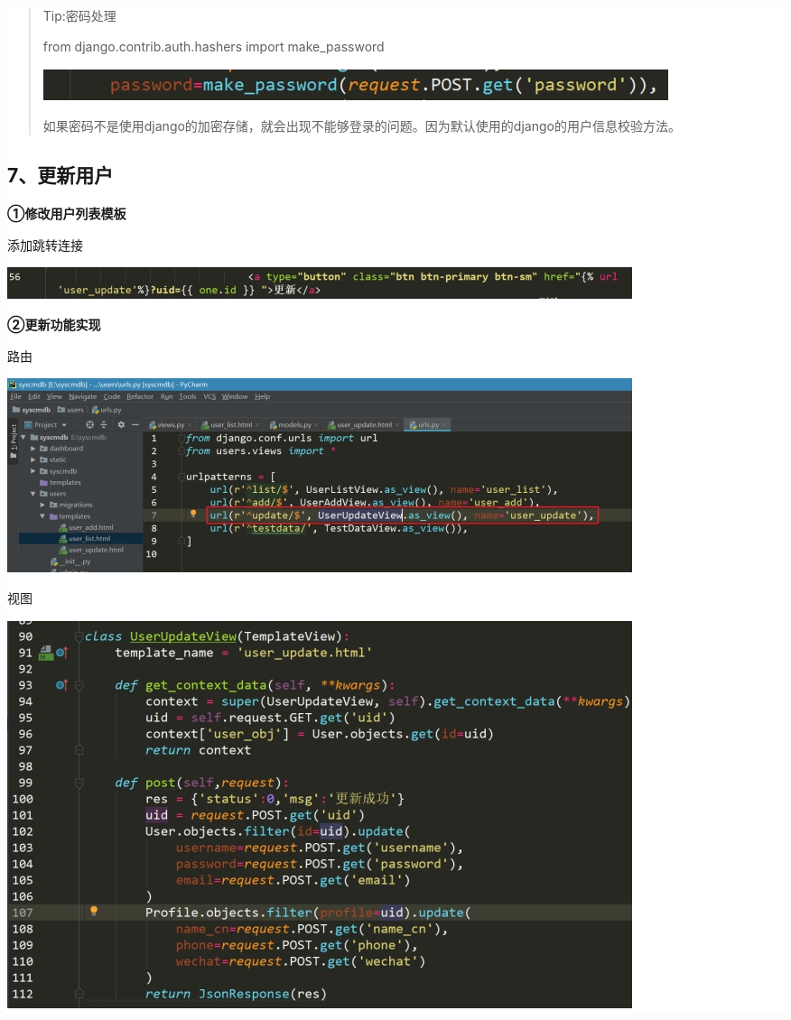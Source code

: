 > Tip:密码处理
>
> from django.contrib.auth.hashers import make_password
>
> ![img](./assets/wps108.jpg) 
>
> 如果密码不是使用django的加密存储，就会出现不能够登录的问题。因为默认使用的django的用户信息校验方法。
>

## 7、更新用户

**①修改用户列表模板**

添加跳转连接

![img](./assets/wps109.jpg) 

**②更新功能实现**

路由

![img](./assets/wps110.jpg) 

视图

![img](./assets/wps111.jpg) 
